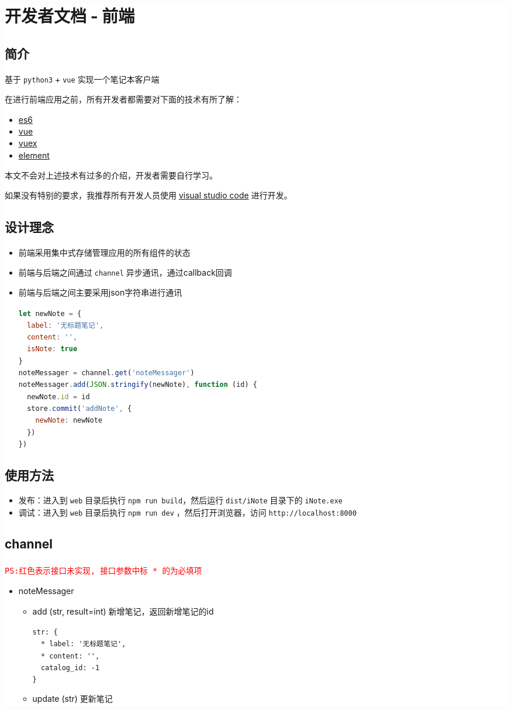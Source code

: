 # 开发者文档 - 前端

## 简介
基于 `python3` + `vue` 实现一个笔记本客户端

在进行前端应用之前，所有开发者都需要对下面的技术有所了解：

- [es6](http://es6.ruanyifeng.com/)
- [vue](https://cn.vuejs.org/)
- [vuex](https://vuex.vuejs.org/)
- [element](http://element-cn.eleme.io/)

本文不会对上述技术有过多的介绍，开发者需要自行学习。

如果没有特别的要求，我推荐所有开发人员使用 [visual studio code](https://code.visualstudio.com/) 进行开发。

## 设计理念

- 前端采用集中式存储管理应用的所有组件的状态

- 前端与后端之间通过 `channel` 异步通讯，通过callback回调

- 前端与后端之间主要采用json字符串进行通讯 

    
  ```javascript
  let newNote = {
    label: '无标题笔记',
    content: '',
    isNote: true
  }
  noteMessager = channel.get('noteMessager')
  noteMessager.add(JSON.stringify(newNote), function (id) {
    newNote.id = id
    store.commit('addNote', {
      newNote: newNote
    })
  })
  ```

## 使用方法

 - 发布：进入到 `web` 目录后执行 `npm run build`，然后运行 `dist/iNote` 目录下的 `iNote.exe`
 - 调试：进入到 `web` 目录后执行 `npm run dev` ，然后打开浏览器，访问 `http://localhost:8000`

## channel 

<font size="3" color="red">`PS:红色表示接口未实现, 接口参数中标 * 的为必填项`</font>

- noteMessager
  - add (str, result=int) 新增笔记，返回新增笔记的id
    
    ```
    str: {
      * label: '无标题笔记',
      * content: '',
      catalog_id: -1
    }
    ```
  - update (str) 更新笔记
  